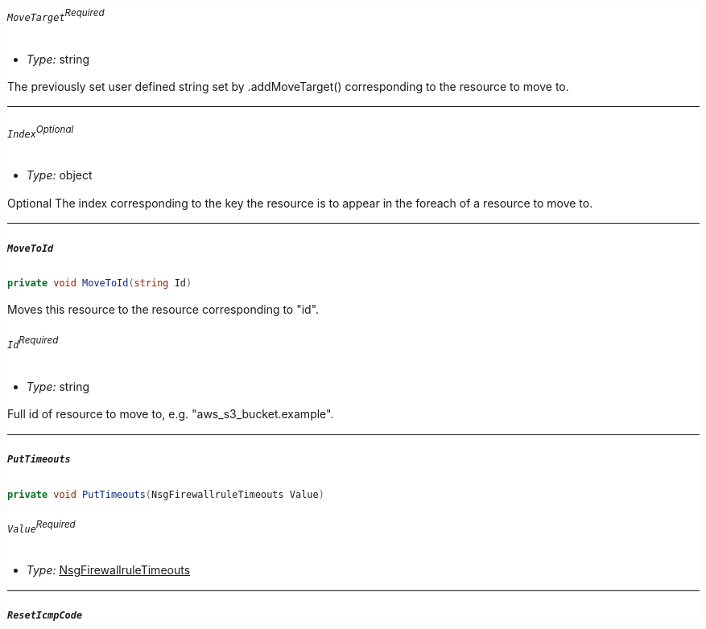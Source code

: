 ###### `MoveTarget`<sup>Required</sup> <a name="MoveTarget" id="@cdktf/provider-ionoscloud.nsgFirewallrule.NsgFirewallrule.moveTo.parameter.moveTarget"></a>

- *Type:* string

The previously set user defined string set by .addMoveTarget() corresponding to the resource to move to.

---

###### `Index`<sup>Optional</sup> <a name="Index" id="@cdktf/provider-ionoscloud.nsgFirewallrule.NsgFirewallrule.moveTo.parameter.index"></a>

- *Type:* object

Optional The index corresponding to the key the resource is to appear in the foreach of a resource to move to.

---

##### `MoveToId` <a name="MoveToId" id="@cdktf/provider-ionoscloud.nsgFirewallrule.NsgFirewallrule.moveToId"></a>

```csharp
private void MoveToId(string Id)
```

Moves this resource to the resource corresponding to "id".

###### `Id`<sup>Required</sup> <a name="Id" id="@cdktf/provider-ionoscloud.nsgFirewallrule.NsgFirewallrule.moveToId.parameter.id"></a>

- *Type:* string

Full id of resource to move to, e.g. "aws_s3_bucket.example".

---

##### `PutTimeouts` <a name="PutTimeouts" id="@cdktf/provider-ionoscloud.nsgFirewallrule.NsgFirewallrule.putTimeouts"></a>

```csharp
private void PutTimeouts(NsgFirewallruleTimeouts Value)
```

###### `Value`<sup>Required</sup> <a name="Value" id="@cdktf/provider-ionoscloud.nsgFirewallrule.NsgFirewallrule.putTimeouts.parameter.value"></a>

- *Type:* <a href="#@cdktf/provider-ionoscloud.nsgFirewallrule.NsgFirewallruleTimeouts">NsgFirewallruleTimeouts</a>

---

##### `ResetIcmpCode` <a name="ResetIcmpCode" id="@cdktf/provider-ionoscloud.nsgFirewallrule.NsgFirewallrule.resetIcmpCode"></a>
